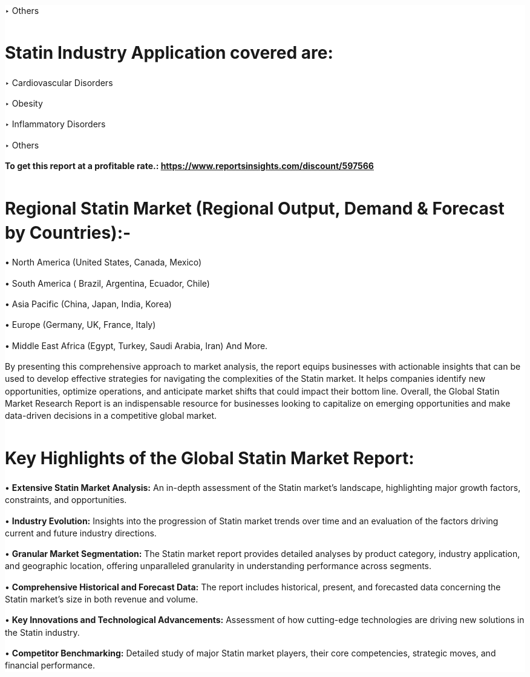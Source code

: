‣ Others

# <strong>Statin Industry Application covered are:</strong>

‣ Cardiovascular Disorders

‣  Obesity

‣  Inflammatory Disorders

‣  Others

<strong>To get this report at a profitable rate.: <a href=https://www.reportsinsights.com/discount/597566>https://www.reportsinsights.com/discount/597566</a></strong></font>

# <strong>Regional Statin Market (Regional Output, Demand &amp; Forecast by Countries):-</strong>

• North America (United States, Canada, Mexico)

• South America ( Brazil, Argentina, Ecuador, Chile)

• Asia Pacific (China, Japan, India, Korea)

• Europe (Germany, UK, France, Italy)

• Middle East Africa (Egypt, Turkey, Saudi Arabia, Iran) And More.

By presenting this comprehensive approach to market analysis, the report equips businesses with actionable insights that can be used to develop effective strategies for navigating the complexities of the Statin market. It helps companies identify new opportunities, optimize operations, and anticipate market shifts that could impact their bottom line. Overall, the Global Statin Market Research Report is an indispensable resource for businesses looking to capitalize on emerging opportunities and make data-driven decisions in a competitive global market.

# <strong>Key Highlights of the Global Statin Market Report:</strong>

• <strong>Extensive Statin Market Analysis:</strong> An in-depth assessment of the Statin market’s landscape, highlighting major growth factors, constraints, and opportunities.

• <strong>Industry Evolution:</strong> Insights into the progression of Statin market trends over time and an evaluation of the factors driving current and future industry directions.

• <strong>Granular Market Segmentation:</strong> The Statin market report provides detailed analyses by product category, industry application, and geographic location, offering unparalleled granularity in understanding performance across segments.

• <strong>Comprehensive Historical and Forecast Data:</strong> The report includes historical, present, and forecasted data concerning the Statin market’s size in both revenue and volume.

• <strong>Key Innovations and Technological Advancements:</strong> Assessment of how cutting-edge technologies are driving new solutions in the Statin industry.

• <strong>Competitor Benchmarking:</strong> Detailed study of major Statin market players, their core competencies, strategic moves, and financial performance.
